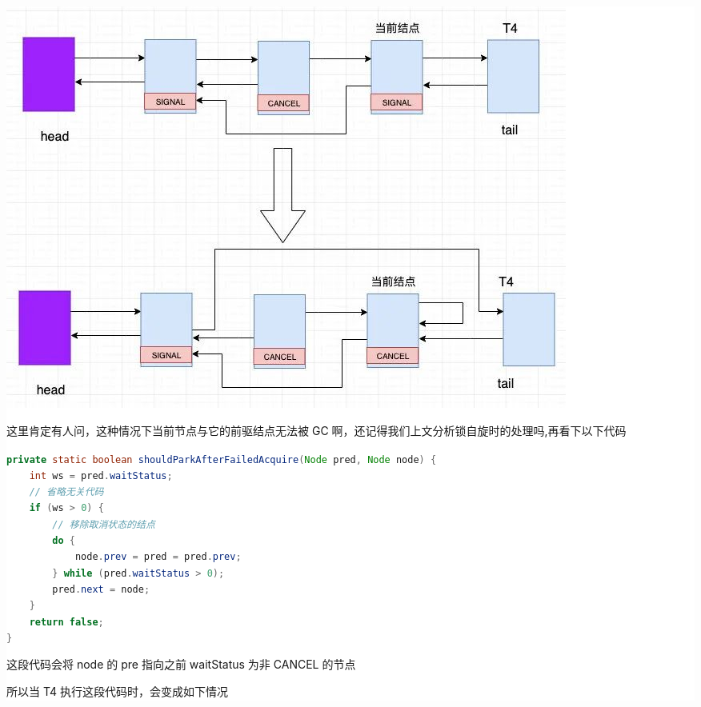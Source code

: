 ![img](./img/acquireQueued8.jpg)

这里肯定有人问，这种情况下当前节点与它的前驱结点无法被 GC 啊，还记得我们上文分析锁自旋时的处理吗,再看下以下代码
```java
private static boolean shouldParkAfterFailedAcquire(Node pred, Node node) {
    int ws = pred.waitStatus;
    // 省略无关代码
    if (ws > 0) {
        // 移除取消状态的结点
        do {
            node.prev = pred = pred.prev;
        } while (pred.waitStatus > 0);
        pred.next = node;
    } 
    return false;
}
```
这段代码会将 node 的 pre 指向之前 waitStatus 为非 CANCEL 的节点

所以当 T4 执行这段代码时，会变成如下情况
